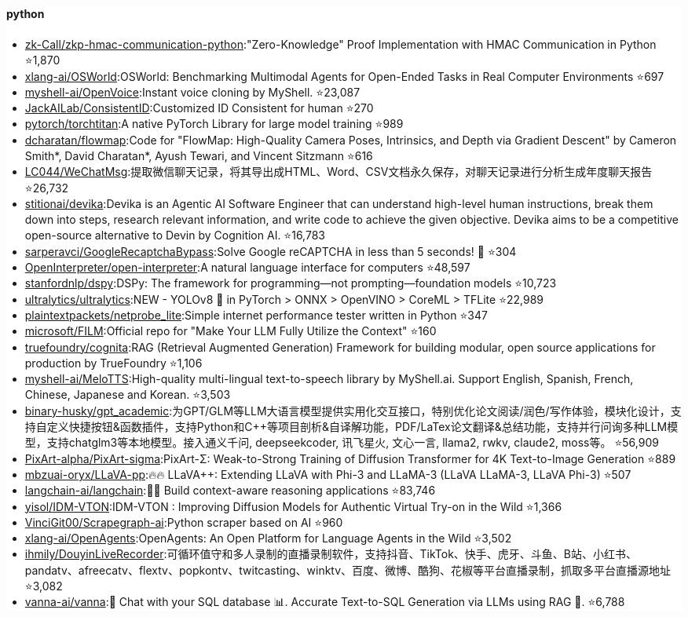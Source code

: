 #### python
* [zk-Call/zkp-hmac-communication-python](https://github.com/zk-Call/zkp-hmac-communication-python):"Zero-Knowledge" Proof Implementation with HMAC Communication in Python ⭐1,870
* [xlang-ai/OSWorld](https://github.com/xlang-ai/OSWorld):OSWorld: Benchmarking Multimodal Agents for Open-Ended Tasks in Real Computer Environments ⭐697
* [myshell-ai/OpenVoice](https://github.com/myshell-ai/OpenVoice):Instant voice cloning by MyShell. ⭐23,087
* [JackAILab/ConsistentID](https://github.com/JackAILab/ConsistentID):Customized ID Consistent for human ⭐270
* [pytorch/torchtitan](https://github.com/pytorch/torchtitan):A native PyTorch Library for large model training ⭐989
* [dcharatan/flowmap](https://github.com/dcharatan/flowmap):Code for "FlowMap: High-Quality Camera Poses, Intrinsics, and Depth via Gradient Descent" by Cameron Smith*, David Charatan*, Ayush Tewari, and Vincent Sitzmann ⭐616
* [LC044/WeChatMsg](https://github.com/LC044/WeChatMsg):提取微信聊天记录，将其导出成HTML、Word、CSV文档永久保存，对聊天记录进行分析生成年度聊天报告 ⭐26,732
* [stitionai/devika](https://github.com/stitionai/devika):Devika is an Agentic AI Software Engineer that can understand high-level human instructions, break them down into steps, research relevant information, and write code to achieve the given objective. Devika aims to be a competitive open-source alternative to Devin by Cognition AI. ⭐16,783
* [sarperavci/GoogleRecaptchaBypass](https://github.com/sarperavci/GoogleRecaptchaBypass):Solve Google reCAPTCHA in less than 5 seconds! 🚀 ⭐304
* [OpenInterpreter/open-interpreter](https://github.com/OpenInterpreter/open-interpreter):A natural language interface for computers ⭐48,597
* [stanfordnlp/dspy](https://github.com/stanfordnlp/dspy):DSPy: The framework for programming—not prompting—foundation models ⭐10,723
* [ultralytics/ultralytics](https://github.com/ultralytics/ultralytics):NEW - YOLOv8 🚀 in PyTorch > ONNX > OpenVINO > CoreML > TFLite ⭐22,989
* [plaintextpackets/netprobe_lite](https://github.com/plaintextpackets/netprobe_lite):Simple internet performance tester written in Python ⭐347
* [microsoft/FILM](https://github.com/microsoft/FILM):Official repo for "Make Your LLM Fully Utilize the Context" ⭐160
* [truefoundry/cognita](https://github.com/truefoundry/cognita):RAG (Retrieval Augmented Generation) Framework for building modular, open source applications for production by TrueFoundry ⭐1,106
* [myshell-ai/MeloTTS](https://github.com/myshell-ai/MeloTTS):High-quality multi-lingual text-to-speech library by MyShell.ai. Support English, Spanish, French, Chinese, Japanese and Korean. ⭐3,503
* [binary-husky/gpt_academic](https://github.com/binary-husky/gpt_academic):为GPT/GLM等LLM大语言模型提供实用化交互接口，特别优化论文阅读/润色/写作体验，模块化设计，支持自定义快捷按钮&函数插件，支持Python和C++等项目剖析&自译解功能，PDF/LaTex论文翻译&总结功能，支持并行问询多种LLM模型，支持chatglm3等本地模型。接入通义千问, deepseekcoder, 讯飞星火, 文心一言, llama2, rwkv, claude2, moss等。 ⭐56,909
* [PixArt-alpha/PixArt-sigma](https://github.com/PixArt-alpha/PixArt-sigma):PixArt-Σ: Weak-to-Strong Training of Diffusion Transformer for 4K Text-to-Image Generation ⭐889
* [mbzuai-oryx/LLaVA-pp](https://github.com/mbzuai-oryx/LLaVA-pp):🔥🔥 LLaVA++: Extending LLaVA with Phi-3 and LLaMA-3 (LLaVA LLaMA-3, LLaVA Phi-3) ⭐507
* [langchain-ai/langchain](https://github.com/langchain-ai/langchain):🦜🔗 Build context-aware reasoning applications ⭐83,746
* [yisol/IDM-VTON](https://github.com/yisol/IDM-VTON):IDM-VTON : Improving Diffusion Models for Authentic Virtual Try-on in the Wild ⭐1,366
* [VinciGit00/Scrapegraph-ai](https://github.com/VinciGit00/Scrapegraph-ai):Python scraper based on AI ⭐960
* [xlang-ai/OpenAgents](https://github.com/xlang-ai/OpenAgents):OpenAgents: An Open Platform for Language Agents in the Wild ⭐3,502
* [ihmily/DouyinLiveRecorder](https://github.com/ihmily/DouyinLiveRecorder):可循环值守和多人录制的直播录制软件，支持抖音、TikTok、快手、虎牙、斗鱼、B站、小红书、pandatv、afreecatv、flextv、popkontv、twitcasting、winktv、百度、微博、酷狗、花椒等平台直播录制，抓取多平台直播源地址 ⭐3,082
* [vanna-ai/vanna](https://github.com/vanna-ai/vanna):🤖 Chat with your SQL database 📊. Accurate Text-to-SQL Generation via LLMs using RAG 🔄. ⭐6,788
